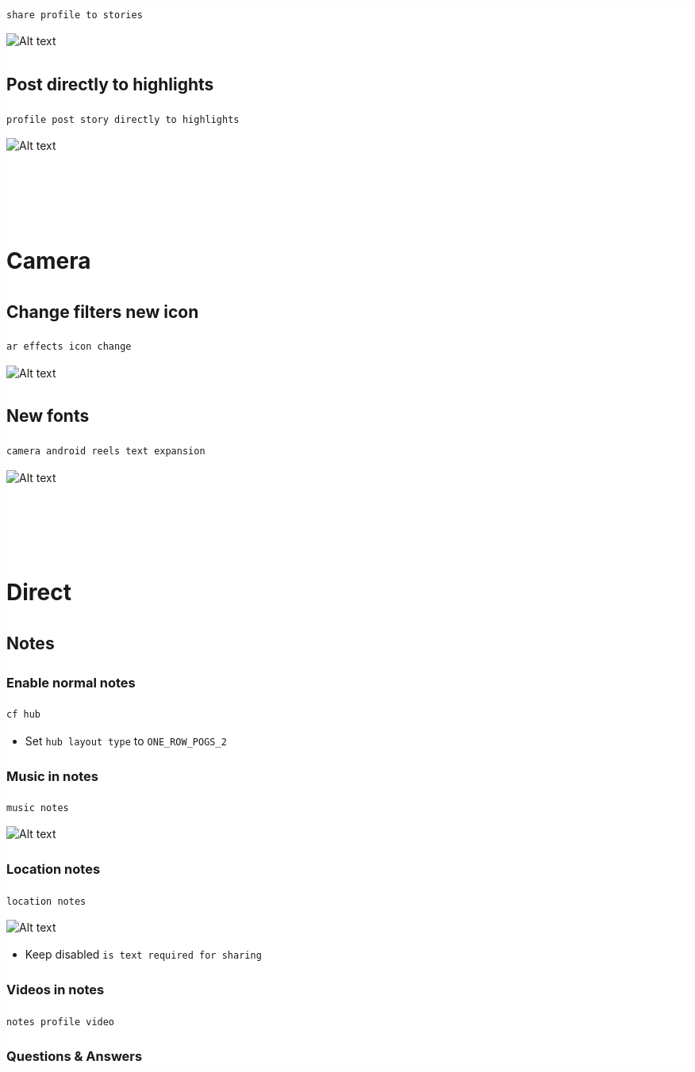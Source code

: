 ```md
share profile to stories
```
![Alt text](https://github.com/daniiii5/assets/blob/main/YAIDG/share-profile-to-stories/mymind-XUlsF9LYeVk-unsplash.png)
## Post directly to highlights
```md
profile post story directly to highlights
```
![Alt text](https://github.com/daniiii5/assets/blob/main/YAIDG/profile-post-story-directly-to-highlights/mymind-XUlsF9LYeVk-unsplash.png)

<br />
<br />
<br />

# Camera
## Change filters new icon
```md
ar effects icon change
```
![Alt text](https://github.com/daniiii5/assets/blob/main/YAIDG/effects-af/b10ee6107e47a27b55a70.png)

## New fonts
```md
camera android reels text expansion
```
![Alt text](https://github.com/daniiii5/assets/blob/main/YAIDG/fonts/mymind-XUlsF9LYeVk-unsplash.png)

<br />
<br />
<br />

# Direct
## Notes
### Enable normal notes
```md
cf hub
```
- Set ``hub layout type`` to ``ONE_ROW_POGS_2``
### Music in notes
```md
music notes
```
![Alt text](https://github.com/daniiii5/assets/blob/main/YAIDG/notes/music.png)
### Location notes
```md
location notes
```
![Alt text](https://github.com/daniiii5/assets/blob/main/YAIDG/notes/location.png)
- Keep disabled ``is text required for sharing``
### Videos in notes
```md
notes profile video
```
### Questions & Answers